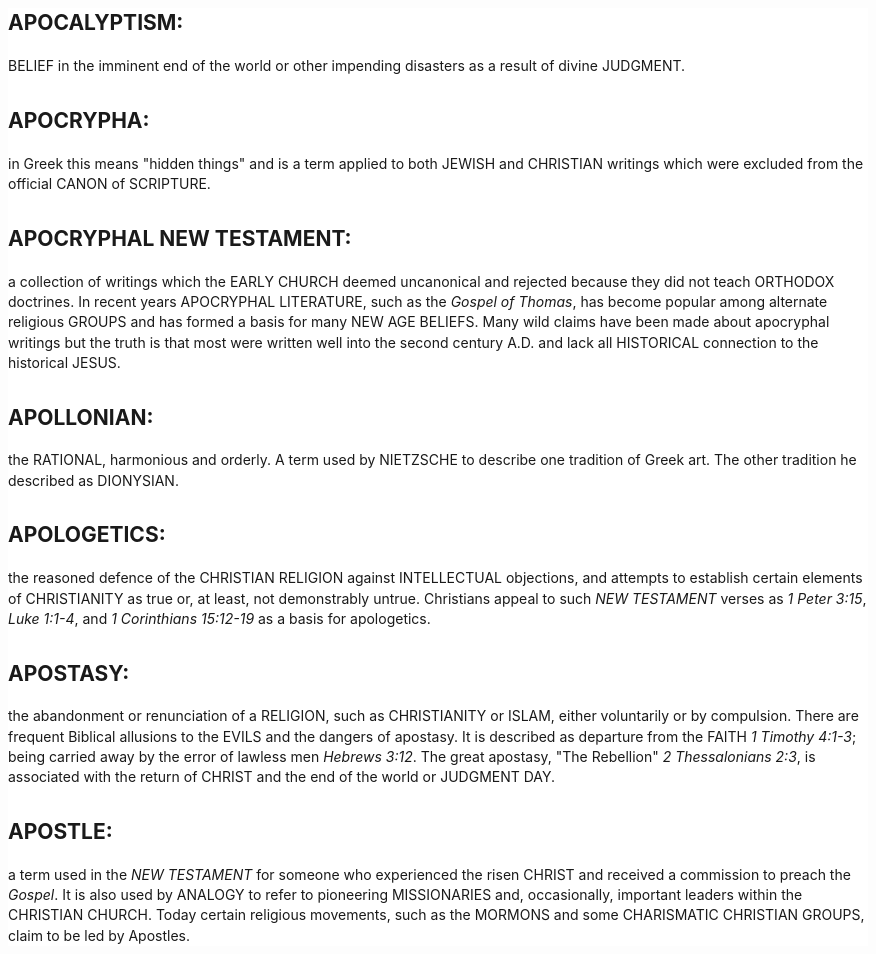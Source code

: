     
## APOCALYPTISM:

  BELIEF in the imminent end of the world or other impending disasters as a result of divine JUDGMENT.

    
## APOCRYPHA:

  in Greek this means "hidden things" and is a term applied to both JEWISH and CHRISTIAN writings which were excluded from the official CANON of SCRIPTURE.

    
## APOCRYPHAL NEW TESTAMENT:

  a collection of writings which the EARLY CHURCH deemed uncanonical and rejected because they did not teach ORTHODOX doctrines. In recent years APOCRYPHAL LITERATURE, such as the *Gospel of Thomas*, has become popular among alternate religious GROUPS and has formed a basis for many NEW AGE BELIEFS. Many wild claims have been made about apocryphal writings but the truth is that most were written well into the second century A.D. and lack all HISTORICAL connection to the historical JESUS.

    
## APOLLONIAN:

  the RATIONAL, harmonious and orderly. A term used by NIETZSCHE to describe one tradition of Greek art. The other tradition he described as DIONYSIAN.

    
## APOLOGETICS:

  the reasoned defence of the CHRISTIAN RELIGION against INTELLECTUAL objections, and attempts to establish certain elements of CHRISTIANITY as true or, at least, not demonstrably untrue. Christians appeal to such *NEW TESTAMENT* verses as *1 Peter 3:15*, *Luke 1:1-4*, and *1 Corinthians 15:12-19* as a basis for apologetics.

    
## APOSTASY:

  the abandonment or renunciation of a RELIGION, such as CHRISTIANITY or ISLAM, either voluntarily or by compulsion. There are frequent Biblical allusions to the EVILS and the dangers of apostasy. It is described as departure from the FAITH *1 Timothy 4:1-3*; being carried away by the error of lawless men *Hebrews 3:12*. The great apostasy, "The Rebellion" *2 Thessalonians 2:3*, is associated with the return of CHRIST and the end of the world or JUDGMENT DAY.

    
## APOSTLE:

  a term used in the *NEW TESTAMENT* for someone who experienced the risen CHRIST and received a commission to preach the *Gospel*. It is also used by ANALOGY to refer to pioneering MISSIONARIES and, occasionally, important leaders within the CHRISTIAN CHURCH. Today certain religious movements, such as the MORMONS and some CHARISMATIC CHRISTIAN GROUPS, claim to be led by Apostles.

    